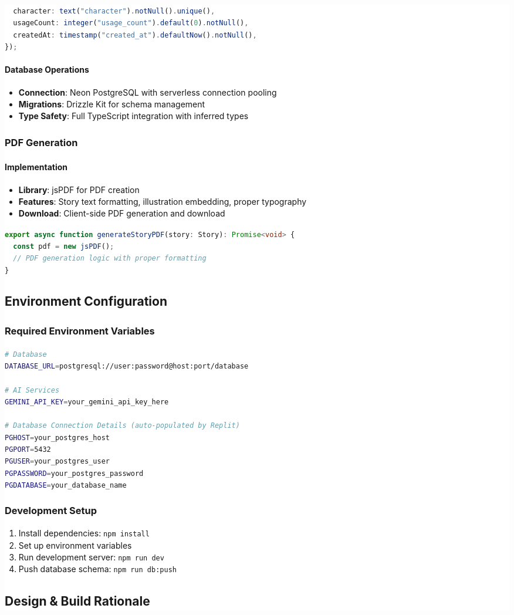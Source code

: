```typescript
  character: text("character").notNull().unique(),
  usageCount: integer("usage_count").default(0).notNull(),
  createdAt: timestamp("created_at").defaultNow().notNull(),
});
```

#### Database Operations
- **Connection**: Neon PostgreSQL with serverless connection pooling
- **Migrations**: Drizzle Kit for schema management
- **Type Safety**: Full TypeScript integration with inferred types

### PDF Generation

#### Implementation
- **Library**: jsPDF for PDF creation
- **Features**: Story text formatting, illustration embedding, proper typography
- **Download**: Client-side PDF generation and download

```typescript
export async function generateStoryPDF(story: Story): Promise<void> {
  const pdf = new jsPDF();
  // PDF generation logic with proper formatting
}
```

## Environment Configuration

### Required Environment Variables
```bash
# Database
DATABASE_URL=postgresql://user:password@host:port/database

# AI Services
GEMINI_API_KEY=your_gemini_api_key_here

# Database Connection Details (auto-populated by Replit)
PGHOST=your_postgres_host
PGPORT=5432
PGUSER=your_postgres_user
PGPASSWORD=your_postgres_password
PGDATABASE=your_database_name
```

### Development Setup
1. Install dependencies: `npm install`
2. Set up environment variables
3. Run development server: `npm run dev`
4. Push database schema: `npm run db:push`

## Design & Build Rationale
